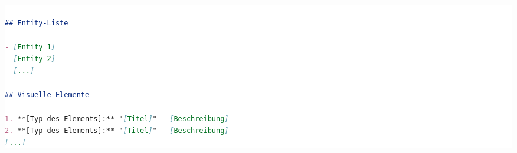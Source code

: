 ```markdown

## Entity-Liste

- [Entity 1]
- [Entity 2]
- [...]

## Visuelle Elemente

1. **[Typ des Elements]:** "[Titel]" - [Beschreibung]
2. **[Typ des Elements]:** "[Titel]" - [Beschreibung]
[...]
```